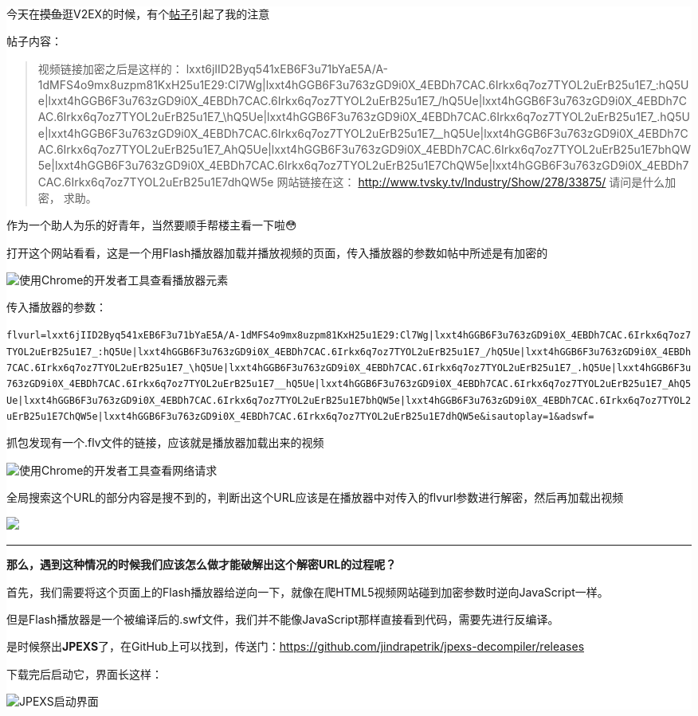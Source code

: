今天在~~摸鱼~~逛V2EX的时候，有个[帖子](https://www.v2ex.com/t/493201)引起了我的注意

帖子内容：

> 视频链接加密之后是这样的：
> lxxt6jIID2Byq541xEB6F3u71bYaE5A/A-1dMFS4o9mx8uzpm81KxH25u1E29:Cl7Wg|lxxt4hGGB6F3u763zGD9i0X_4EBDh7CAC.6Irkx6q7oz7TYOL2uErB25u1E7_:hQ5Ue|lxxt4hGGB6F3u763zGD9i0X_4EBDh7CAC.6Irkx6q7oz7TYOL2uErB25u1E7_/hQ5Ue|lxxt4hGGB6F3u763zGD9i0X_4EBDh7CAC.6Irkx6q7oz7TYOL2uErB25u1E7_\hQ5Ue|lxxt4hGGB6F3u763zGD9i0X_4EBDh7CAC.6Irkx6q7oz7TYOL2uErB25u1E7_.hQ5Ue|lxxt4hGGB6F3u763zGD9i0X_4EBDh7CAC.6Irkx6q7oz7TYOL2uErB25u1E7__hQ5Ue|lxxt4hGGB6F3u763zGD9i0X_4EBDh7CAC.6Irkx6q7oz7TYOL2uErB25u1E7_AhQ5Ue|lxxt4hGGB6F3u763zGD9i0X_4EBDh7CAC.6Irkx6q7oz7TYOL2uErB25u1E7bhQW5e|lxxt4hGGB6F3u763zGD9i0X_4EBDh7CAC.6Irkx6q7oz7TYOL2uErB25u1E7ChQW5e|lxxt4hGGB6F3u763zGD9i0X_4EBDh7CAC.6Irkx6q7oz7TYOL2uErB25u1E7dhQW5e
> 网站链接在这：
> <http://www.tvsky.tv/Industry/Show/278/33875/>
> 请问是什么加密， 求助。

作为一个助人为乐的好青年，当然要顺手帮楼主看一下啦😳

打开这个网站看看，这是一个用Flash播放器加载并播放视频的页面，传入播放器的参数如帖中所述是有加密的

![使用Chrome的开发者工具查看播放器元素](https://raw.githubusercontent.com/locoz666/spider-article/master/%E5%BD%93%E4%BD%A0%E5%86%99%E7%88%AC%E8%99%AB%E6%97%B6%E9%81%87%E4%B8%8AFlash%2B%E5%8A%A0%E5%AF%86%E7%9A%84%E8%A7%A3%E5%86%B3%E6%96%B9%E5%BC%8F/assets/1.png)

传入播放器的参数：

```
flvurl=lxxt6jIID2Byq541xEB6F3u71bYaE5A/A-1dMFS4o9mx8uzpm81KxH25u1E29:Cl7Wg|lxxt4hGGB6F3u763zGD9i0X_4EBDh7CAC.6Irkx6q7oz7TYOL2uErB25u1E7_:hQ5Ue|lxxt4hGGB6F3u763zGD9i0X_4EBDh7CAC.6Irkx6q7oz7TYOL2uErB25u1E7_/hQ5Ue|lxxt4hGGB6F3u763zGD9i0X_4EBDh7CAC.6Irkx6q7oz7TYOL2uErB25u1E7_\hQ5Ue|lxxt4hGGB6F3u763zGD9i0X_4EBDh7CAC.6Irkx6q7oz7TYOL2uErB25u1E7_.hQ5Ue|lxxt4hGGB6F3u763zGD9i0X_4EBDh7CAC.6Irkx6q7oz7TYOL2uErB25u1E7__hQ5Ue|lxxt4hGGB6F3u763zGD9i0X_4EBDh7CAC.6Irkx6q7oz7TYOL2uErB25u1E7_AhQ5Ue|lxxt4hGGB6F3u763zGD9i0X_4EBDh7CAC.6Irkx6q7oz7TYOL2uErB25u1E7bhQW5e|lxxt4hGGB6F3u763zGD9i0X_4EBDh7CAC.6Irkx6q7oz7TYOL2uErB25u1E7ChQW5e|lxxt4hGGB6F3u763zGD9i0X_4EBDh7CAC.6Irkx6q7oz7TYOL2uErB25u1E7dhQW5e&isautoplay=1&adswf=
```

抓包发现有一个.flv文件的链接，应该就是播放器加载出来的视频

![使用Chrome的开发者工具查看网络请求](https://raw.githubusercontent.com/locoz666/spider-article/master/%E5%BD%93%E4%BD%A0%E5%86%99%E7%88%AC%E8%99%AB%E6%97%B6%E9%81%87%E4%B8%8AFlash%2B%E5%8A%A0%E5%AF%86%E7%9A%84%E8%A7%A3%E5%86%B3%E6%96%B9%E5%BC%8F/assets/2.png)

全局搜索这个URL的部分内容是搜不到的，判断出这个URL应该是在播放器中对传入的flvurl参数进行解密，然后再加载出视频

![](https://raw.githubusercontent.com/locoz666/spider-article/master/%E5%BD%93%E4%BD%A0%E5%86%99%E7%88%AC%E8%99%AB%E6%97%B6%E9%81%87%E4%B8%8AFlash%2B%E5%8A%A0%E5%AF%86%E7%9A%84%E8%A7%A3%E5%86%B3%E6%96%B9%E5%BC%8F/assets/3.png)

---

**那么，遇到这种情况的时候我们应该怎么做才能破解出这个解密URL的过程呢？**

首先，我们需要将这个页面上的Flash播放器给逆向一下，就像在爬HTML5视频网站碰到加密参数时逆向JavaScript一样。

但是Flash播放器是一个被编译后的.swf文件，我们并不能像JavaScript那样直接看到代码，需要先进行反编译。

是时候祭出**JPEXS**了，在GitHub上可以找到，传送门：https://github.com/jindrapetrik/jpexs-decompiler/releases

下载完后启动它，界面长这样：

![JPEXS启动界面](https://raw.githubusercontent.com/locoz666/spider-article/master/%E5%BD%93%E4%BD%A0%E5%86%99%E7%88%AC%E8%99%AB%E6%97%B6%E9%81%87%E4%B8%8AFlash%2B%E5%8A%A0%E5%AF%86%E7%9A%84%E8%A7%A3%E5%86%B3%E6%96%B9%E5%BC%8F/assets/4.png)
